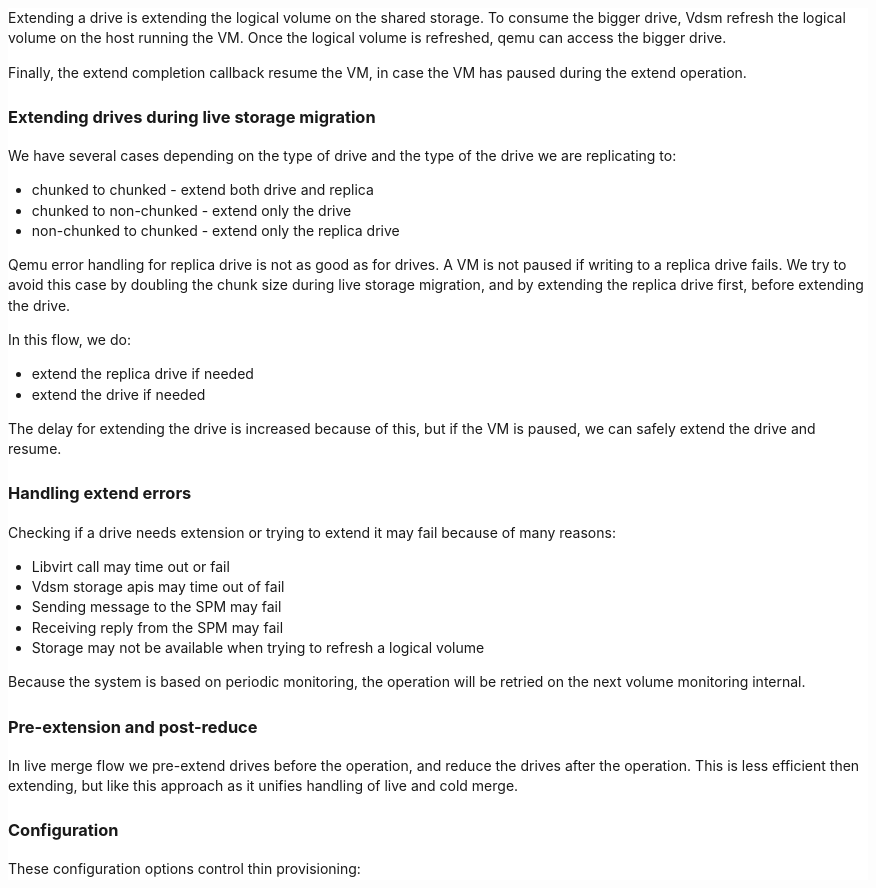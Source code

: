 Extending a drive is extending the logical volume on the shared storage.
To consume the bigger drive, Vdsm refresh the logical volume on the host
running the VM. Once the logical volume is refreshed, qemu can access
the bigger drive.

Finally, the extend completion callback resume the VM, in case the VM
has paused during the extend operation.


### Extending drives during live storage migration

We have several cases depending on the type of drive and the type of the
drive we are replicating to:

- chunked to chunked - extend both drive and replica
- chunked to non-chunked - extend only the drive
- non-chunked to chunked - extend only the replica drive

Qemu error handling for replica drive is not as good as for drives. A VM
is not paused if writing to a replica drive fails. We try to avoid this
case by doubling the chunk size during live storage migration, and by
extending the replica drive first, before extending the drive.

In this flow, we do:

- extend the replica drive if needed
- extend the drive if needed

The delay for extending the drive is increased because of this, but if
the VM is paused, we can safely extend the drive and resume.


### Handling extend errors

Checking if a drive needs extension or trying to extend it may fail
because of many reasons:
- Libvirt call may time out or fail
- Vdsm storage apis may time out of fail
- Sending message to the SPM may fail
- Receiving reply from the SPM may fail
- Storage may not be available when trying to refresh a logical volume

Because the system is based on periodic monitoring, the operation will
be retried on the next volume monitoring internal.


### Pre-extension and post-reduce

In live merge flow we pre-extend drives before the operation, and reduce
the drives after the operation. This is less efficient then extending,
but like this approach as it unifies handling of live and cold merge.


### Configuration

These configuration options control thin provisioning:
